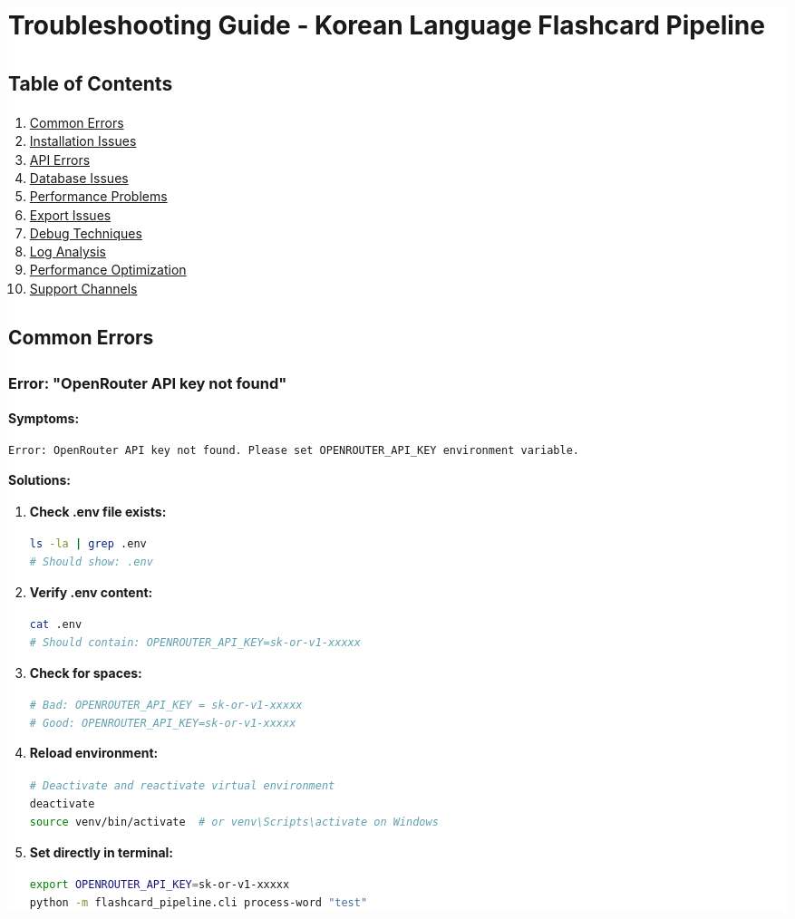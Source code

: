 # Troubleshooting Guide - Korean Language Flashcard Pipeline

## Table of Contents
1. [Common Errors](#common-errors)
2. [Installation Issues](#installation-issues)
3. [API Errors](#api-errors)
4. [Database Issues](#database-issues)
5. [Performance Problems](#performance-problems)
6. [Export Issues](#export-issues)
7. [Debug Techniques](#debug-techniques)
8. [Log Analysis](#log-analysis)
9. [Performance Optimization](#performance-optimization)
10. [Support Channels](#support-channels)

## Common Errors

### Error: "OpenRouter API key not found"

**Symptoms:**
```
Error: OpenRouter API key not found. Please set OPENROUTER_API_KEY environment variable.
```

**Solutions:**

1. **Check .env file exists:**
   ```bash
   ls -la | grep .env
   # Should show: .env
   ```

2. **Verify .env content:**
   ```bash
   cat .env
   # Should contain: OPENROUTER_API_KEY=sk-or-v1-xxxxx
   ```

3. **Check for spaces:**
   ```bash
   # Bad: OPENROUTER_API_KEY = sk-or-v1-xxxxx
   # Good: OPENROUTER_API_KEY=sk-or-v1-xxxxx
   ```

4. **Reload environment:**
   ```bash
   # Deactivate and reactivate virtual environment
   deactivate
   source venv/bin/activate  # or venv\Scripts\activate on Windows
   ```

5. **Set directly in terminal:**
   ```bash
   export OPENROUTER_API_KEY=sk-or-v1-xxxxx
   python -m flashcard_pipeline.cli process-word "test"
   ```
